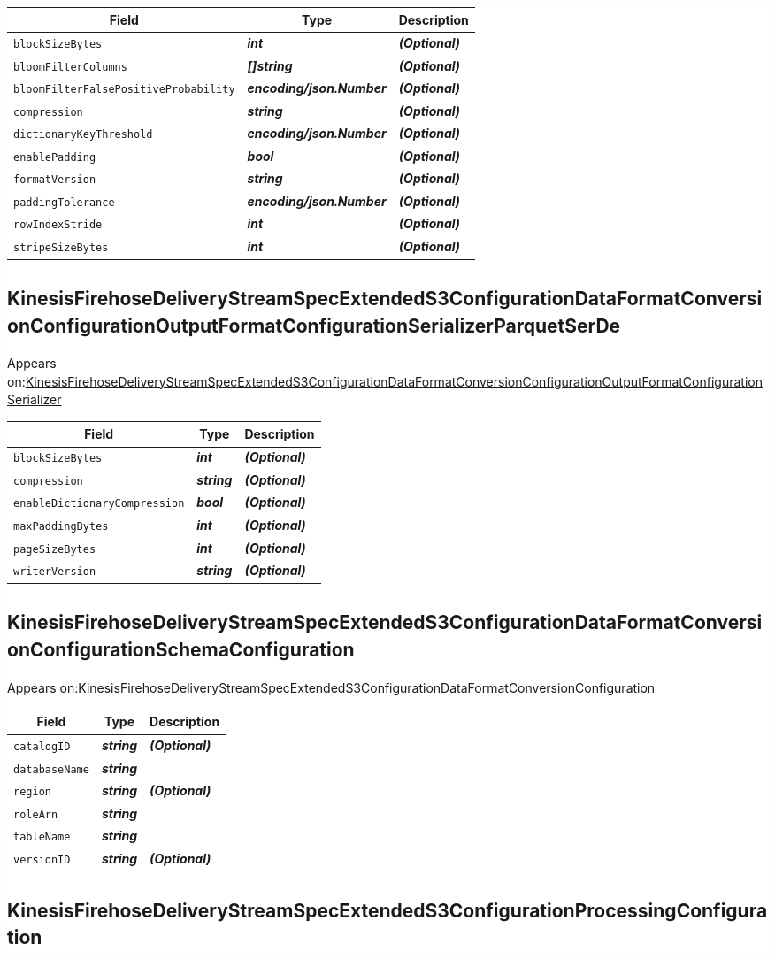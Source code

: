 | Field | Type | Description |
| ------ | ----- | ----------- |
| `blockSizeBytes` | ***int***| ***(Optional)*** |
| `bloomFilterColumns` | ***[]string***| ***(Optional)*** |
| `bloomFilterFalsePositiveProbability` | ***encoding/json.Number***| ***(Optional)*** |
| `compression` | ***string***| ***(Optional)*** |
| `dictionaryKeyThreshold` | ***encoding/json.Number***| ***(Optional)*** |
| `enablePadding` | ***bool***| ***(Optional)*** |
| `formatVersion` | ***string***| ***(Optional)*** |
| `paddingTolerance` | ***encoding/json.Number***| ***(Optional)*** |
| `rowIndexStride` | ***int***| ***(Optional)*** |
| `stripeSizeBytes` | ***int***| ***(Optional)*** |
## KinesisFirehoseDeliveryStreamSpecExtendedS3ConfigurationDataFormatConversionConfigurationOutputFormatConfigurationSerializerParquetSerDe

Appears on:[KinesisFirehoseDeliveryStreamSpecExtendedS3ConfigurationDataFormatConversionConfigurationOutputFormatConfigurationSerializer](#kinesisfirehosedeliverystreamspecextendeds3configurationdataformatconversionconfigurationoutputformatconfigurationserializer)

| Field | Type | Description |
| ------ | ----- | ----------- |
| `blockSizeBytes` | ***int***| ***(Optional)*** |
| `compression` | ***string***| ***(Optional)*** |
| `enableDictionaryCompression` | ***bool***| ***(Optional)*** |
| `maxPaddingBytes` | ***int***| ***(Optional)*** |
| `pageSizeBytes` | ***int***| ***(Optional)*** |
| `writerVersion` | ***string***| ***(Optional)*** |
## KinesisFirehoseDeliveryStreamSpecExtendedS3ConfigurationDataFormatConversionConfigurationSchemaConfiguration

Appears on:[KinesisFirehoseDeliveryStreamSpecExtendedS3ConfigurationDataFormatConversionConfiguration](#kinesisfirehosedeliverystreamspecextendeds3configurationdataformatconversionconfiguration)

| Field | Type | Description |
| ------ | ----- | ----------- |
| `catalogID` | ***string***| ***(Optional)*** |
| `databaseName` | ***string***||
| `region` | ***string***| ***(Optional)*** |
| `roleArn` | ***string***||
| `tableName` | ***string***||
| `versionID` | ***string***| ***(Optional)*** |
## KinesisFirehoseDeliveryStreamSpecExtendedS3ConfigurationProcessingConfiguration
